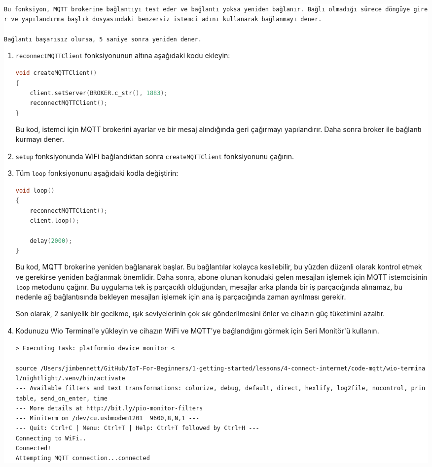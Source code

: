     Bu fonksiyon, MQTT brokerine bağlantıyı test eder ve bağlantı yoksa yeniden bağlanır. Bağlı olmadığı sürece döngüye girer ve yapılandırma başlık dosyasındaki benzersiz istemci adını kullanarak bağlanmayı dener.

    Bağlantı başarısız olursa, 5 saniye sonra yeniden dener.

1. `reconnectMQTTClient` fonksiyonunun altına aşağıdaki kodu ekleyin:

    ```cpp
    void createMQTTClient()
    {
        client.setServer(BROKER.c_str(), 1883);
        reconnectMQTTClient();
    }
    ```

    Bu kod, istemci için MQTT brokerini ayarlar ve bir mesaj alındığında geri çağırmayı yapılandırır. Daha sonra broker ile bağlantı kurmayı dener.

1. `setup` fonksiyonunda WiFi bağlandıktan sonra `createMQTTClient` fonksiyonunu çağırın.

1. Tüm `loop` fonksiyonunu aşağıdaki kodla değiştirin:

    ```cpp
    void loop()
    {
        reconnectMQTTClient();
        client.loop();
    
        delay(2000);
    }
    ```

    Bu kod, MQTT brokerine yeniden bağlanarak başlar. Bu bağlantılar kolayca kesilebilir, bu yüzden düzenli olarak kontrol etmek ve gerekirse yeniden bağlanmak önemlidir. Daha sonra, abone olunan konudaki gelen mesajları işlemek için MQTT istemcisinin `loop` metodunu çağırır. Bu uygulama tek iş parçacıklı olduğundan, mesajlar arka planda bir iş parçacığında alınamaz, bu nedenle ağ bağlantısında bekleyen mesajları işlemek için ana iş parçacığında zaman ayrılması gerekir.

    Son olarak, 2 saniyelik bir gecikme, ışık seviyelerinin çok sık gönderilmesini önler ve cihazın güç tüketimini azaltır.

1. Kodunuzu Wio Terminal'e yükleyin ve cihazın WiFi ve MQTT'ye bağlandığını görmek için Seri Monitör'ü kullanın.

    ```output
    > Executing task: platformio device monitor <
    
    source /Users/jimbennett/GitHub/IoT-For-Beginners/1-getting-started/lessons/4-connect-internet/code-mqtt/wio-terminal/nightlight/.venv/bin/activate
    --- Available filters and text transformations: colorize, debug, default, direct, hexlify, log2file, nocontrol, printable, send_on_enter, time
    --- More details at http://bit.ly/pio-monitor-filters
    --- Miniterm on /dev/cu.usbmodem1201  9600,8,N,1 ---
    --- Quit: Ctrl+C | Menu: Ctrl+T | Help: Ctrl+T followed by Ctrl+H ---
    Connecting to WiFi..
    Connected!
    Attempting MQTT connection...connected
    ```
